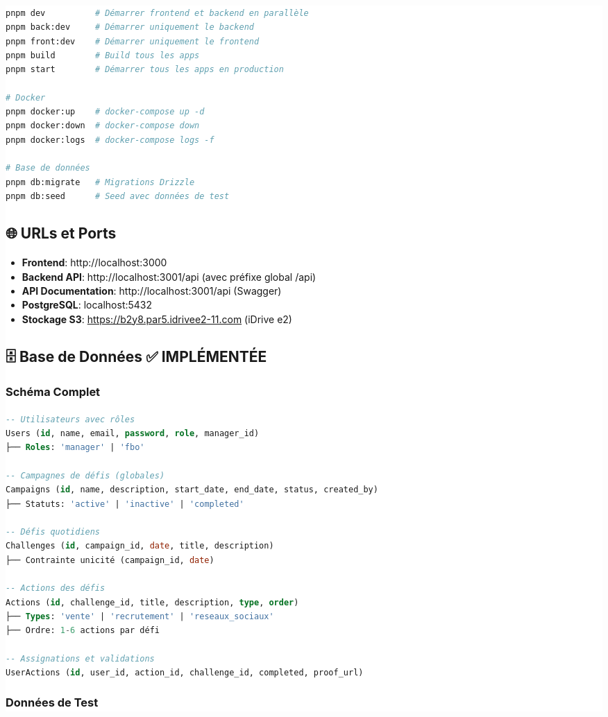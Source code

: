 ```bash
pnpm dev          # Démarrer frontend et backend en parallèle
pnpm back:dev     # Démarrer uniquement le backend
pnpm front:dev    # Démarrer uniquement le frontend
pnpm build        # Build tous les apps
pnpm start        # Démarrer tous les apps en production

# Docker
pnpm docker:up    # docker-compose up -d
pnpm docker:down  # docker-compose down
pnpm docker:logs  # docker-compose logs -f

# Base de données
pnpm db:migrate   # Migrations Drizzle
pnpm db:seed      # Seed avec données de test
```

## 🌐 URLs et Ports

- **Frontend**: http://localhost:3000
- **Backend API**: http://localhost:3001/api (avec préfixe global /api)
- **API Documentation**: http://localhost:3001/api (Swagger)
- **PostgreSQL**: localhost:5432
- **Stockage S3**: https://b2y8.par5.idrivee2-11.com (iDrive e2)

## 🗄️ Base de Données ✅ **IMPLÉMENTÉE**

### Schéma Complet

```sql
-- Utilisateurs avec rôles
Users (id, name, email, password, role, manager_id)
├── Roles: 'manager' | 'fbo'

-- Campagnes de défis (globales)
Campaigns (id, name, description, start_date, end_date, status, created_by)
├── Statuts: 'active' | 'inactive' | 'completed'

-- Défis quotidiens
Challenges (id, campaign_id, date, title, description)
├── Contrainte unicité (campaign_id, date)

-- Actions des défis
Actions (id, challenge_id, title, description, type, order)
├── Types: 'vente' | 'recrutement' | 'reseaux_sociaux'
├── Ordre: 1-6 actions par défi

-- Assignations et validations
UserActions (id, user_id, action_id, challenge_id, completed, proof_url)
```

### Données de Test
